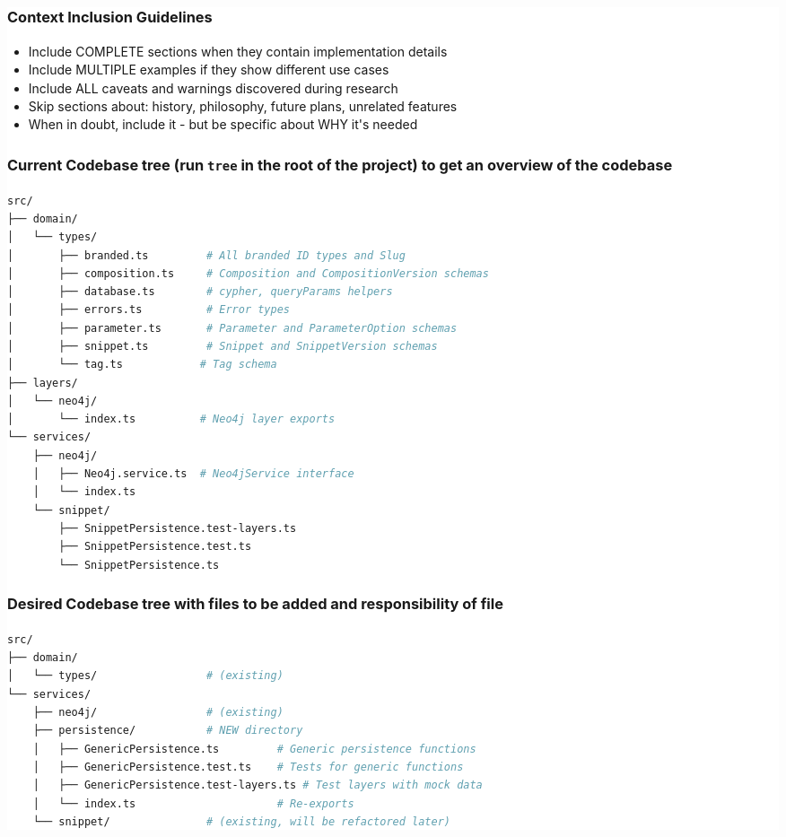 
### Context Inclusion Guidelines

- Include COMPLETE sections when they contain implementation details
- Include MULTIPLE examples if they show different use cases
- Include ALL caveats and warnings discovered during research
- Skip sections about: history, philosophy, future plans, unrelated features
- When in doubt, include it - but be specific about WHY it's needed

### Current Codebase tree (run `tree` in the root of the project) to get an overview of the codebase

```bash
src/
├── domain/
│   └── types/
│       ├── branded.ts         # All branded ID types and Slug
│       ├── composition.ts     # Composition and CompositionVersion schemas
│       ├── database.ts        # cypher, queryParams helpers
│       ├── errors.ts          # Error types
│       ├── parameter.ts       # Parameter and ParameterOption schemas
│       ├── snippet.ts         # Snippet and SnippetVersion schemas
│       └── tag.ts            # Tag schema
├── layers/
│   └── neo4j/
│       └── index.ts          # Neo4j layer exports
└── services/
    ├── neo4j/
    │   ├── Neo4j.service.ts  # Neo4jService interface
    │   └── index.ts
    └── snippet/
        ├── SnippetPersistence.test-layers.ts
        ├── SnippetPersistence.test.ts
        └── SnippetPersistence.ts
```

### Desired Codebase tree with files to be added and responsibility of file

```bash
src/
├── domain/
│   └── types/                 # (existing)
└── services/
    ├── neo4j/                 # (existing)
    ├── persistence/           # NEW directory
    │   ├── GenericPersistence.ts         # Generic persistence functions
    │   ├── GenericPersistence.test.ts    # Tests for generic functions
    │   ├── GenericPersistence.test-layers.ts # Test layers with mock data
    │   └── index.ts                      # Re-exports
    └── snippet/               # (existing, will be refactored later)
```

